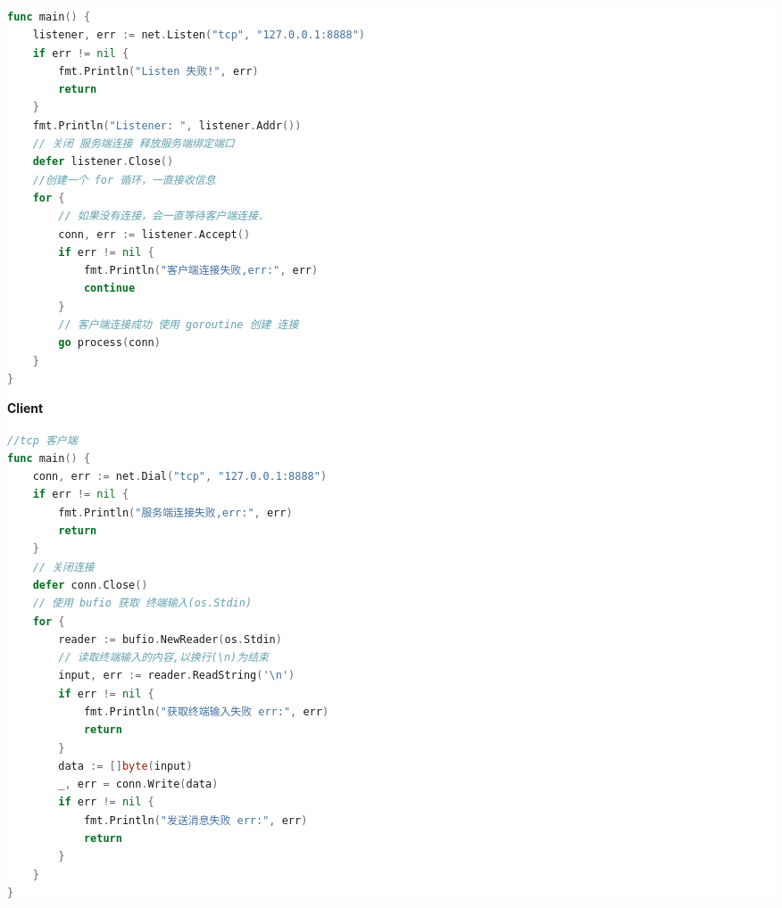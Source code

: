 ```go
func main() {
	listener, err := net.Listen("tcp", "127.0.0.1:8888")
	if err != nil {
		fmt.Println("Listen 失败!", err)
		return
	}
	fmt.Println("Listener: ", listener.Addr())
	// 关闭 服务端连接 释放服务端绑定端口
	defer listener.Close()
	//创建一个 for 循环，一直接收信息
	for {
		// 如果没有连接，会一直等待客户端连接.
		conn, err := listener.Accept()
		if err != nil {
			fmt.Println("客户端连接失败,err:", err)
			continue
		}
		// 客户端连接成功 使用 goroutine 创建 连接
		go process(conn)
	}
}

```


**Client**

```go
//tcp 客户端
func main() {
	conn, err := net.Dial("tcp", "127.0.0.1:8888")
	if err != nil {
		fmt.Println("服务端连接失败,err:", err)
		return
	}
	// 关闭连接
	defer conn.Close()
	// 使用 bufio 获取 终端输入(os.Stdin)
	for {
		reader := bufio.NewReader(os.Stdin)
		// 读取终端输入的内容,以换行(\n)为结束
		input, err := reader.ReadString('\n')
		if err != nil {
			fmt.Println("获取终端输入失败 err:", err)
			return
		}
		data := []byte(input)
		_, err = conn.Write(data)
		if err != nil {
			fmt.Println("发送消息失败 err:", err)
			return
		}
	}
}

```
